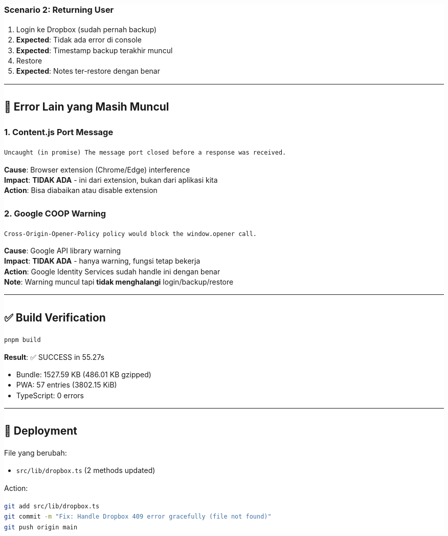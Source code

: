 ### Scenario 2: Returning User
1. Login ke Dropbox (sudah pernah backup)
2. **Expected**: Tidak ada error di console
3. **Expected**: Timestamp backup terakhir muncul
4. Restore
5. **Expected**: Notes ter-restore dengan benar

---

## 🔄 Error Lain yang Masih Muncul

### 1. Content.js Port Message
```
Uncaught (in promise) The message port closed before a response was received.
```
**Cause**: Browser extension (Chrome/Edge) interference  
**Impact**: **TIDAK ADA** - ini dari extension, bukan dari aplikasi kita  
**Action**: Bisa diabaikan atau disable extension

### 2. Google COOP Warning
```
Cross-Origin-Opener-Policy policy would block the window.opener call.
```
**Cause**: Google API library warning  
**Impact**: **TIDAK ADA** - hanya warning, fungsi tetap bekerja  
**Action**: Google Identity Services sudah handle ini dengan benar  
**Note**: Warning muncul tapi **tidak menghalangi** login/backup/restore

---

## ✅ Build Verification

```bash
pnpm build
```

**Result**: ✅ SUCCESS in 55.27s
- Bundle: 1527.59 KB (486.01 KB gzipped)
- PWA: 57 entries (3802.15 KiB)
- TypeScript: 0 errors

---

## 🚀 Deployment

File yang berubah:
- `src/lib/dropbox.ts` (2 methods updated)

Action:
```bash
git add src/lib/dropbox.ts
git commit -m "Fix: Handle Dropbox 409 error gracefully (file not found)"
git push origin main
```
